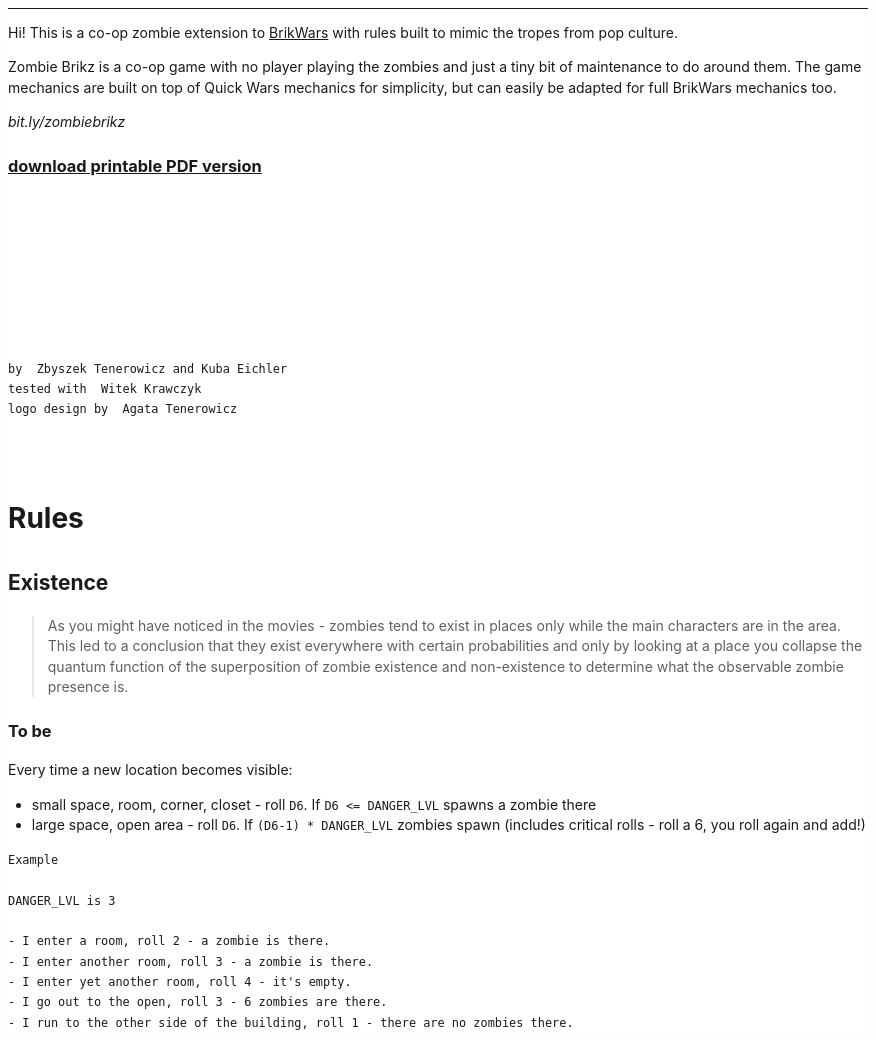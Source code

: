 
----

Hi! This is a co-op zombie extension to [BrikWars](http://brikwars.com) with rules built to mimic the tropes from pop culture.

Zombie Brikz is a co-op game with no player playing the zombies and just a tiny bit of maintenance to do around them.
The game mechanics are built on top of Quick Wars mechanics for simplicity, but can easily be adapted for full BrikWars mechanics too.

*bit.ly/zombiebrikz*

### [download printable PDF version](./zombie-brikz.pdf)

```








by  Zbyszek Tenerowicz and Kuba Eichler
tested with  Witek Krawczyk
logo design by  Agata Tenerowicz



```


# Rules

## Existence

> As you might have noticed in the movies - zombies tend to exist in places only while the main characters are in the area. This led to a conclusion that they exist everywhere with certain probabilities and only by looking at a place you collapse the quantum function of the superposition of zombie existence and non-existence to determine what the observable zombie presence is.

### To be
Every time a new location becomes visible:
- small space, room, corner, closet - roll `D6`. If `D6 <= DANGER_LVL` spawns a zombie there
- large space, open area - roll `D6`. If `(D6-1) * DANGER_LVL` zombies spawn (includes critical rolls - roll a 6, you roll again and add!)

```
Example

DANGER_LVL is 3

- I enter a room, roll 2 - a zombie is there.
- I enter another room, roll 3 - a zombie is there.
- I enter yet another room, roll 4 - it's empty.
- I go out to the open, roll 3 - 6 zombies are there.
- I run to the other side of the building, roll 1 - there are no zombies there.
```
